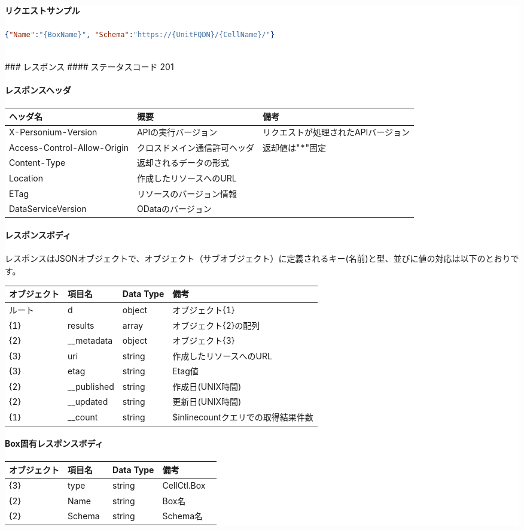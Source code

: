 #### リクエストサンプル
```json
{"Name":"{BoxName}", "Schema":"https://{UnitFQDN}/{CellName}/"}
```
<br>
### レスポンス
#### ステータスコード
201

#### レスポンスヘッダ

|ヘッダ名<br>|概要<br>|備考<br>|
|:--|:--|:--|
|X-Personium-Version<br>|APIの実行バージョン<br>|リクエストが処理されたAPIバージョン<br>|
|Access-Control-Allow-Origin<br>|クロスドメイン通信許可ヘッダ<br>|返却値は"*"固定<br>|
|Content-Type<br>|返却されるデータの形式<br>|<br>|
|Location<br>|作成したリソースへのURL<br>|<br>|
|ETag<br>|リソースのバージョン情報<br>|<br>|
|DataServiceVersion<br>|ODataのバージョン<br>|<br>|

#### レスポンスボディ
レスポンスはJSONオブジェクトで、オブジェクト（サブオブジェクト）に定義されるキー(名前)と型、並びに値の対応は以下のとおりです。

|オブジェクト<br>|項目名<br>|Data Type<br>|備考<br>|
|:--|:--|:--|:--|
|ルート&#160;&#160;<br>|d<br>|object<br>|オブジェクト{1}<br>|
|{1}<br>|results<br>|array<br>|オブジェクト{2}の配列<br>|
|{2}<br>|__metadata<br>|object<br>|オブジェクト{3}<br>|
|{3}<br>|uri<br>|string<br>|作成したリソースへのURL<br>|
|{3}<br>|etag<br>|string<br>|Etag値<br>|
|{2}<br>|__published<br>|string<br>|作成日(UNIX時間)<br>|
|{2}<br>|__updated<br>|string<br>|更新日(UNIX時間)<br>|
|{1}<br>|__count<br>|string<br>|$inlinecountクエリでの取得結果件数<br>|

#### Box固有レスポンスボディ

|オブジェクト<br>|項目名<br>|Data Type<br>|備考<br>|
|:--|:--|:--|:--|
|{3}<br>|type<br>|string<br>|CellCtl.Box &#160;&#160;<br>|
|{2}<br>|Name&#160;<br>|string<br>|Box名 &#160;&#160;<br>|
|{2}<br>|Schema&#160;&#160;<br>|string<br>|Schema名 &#160;<br>|

